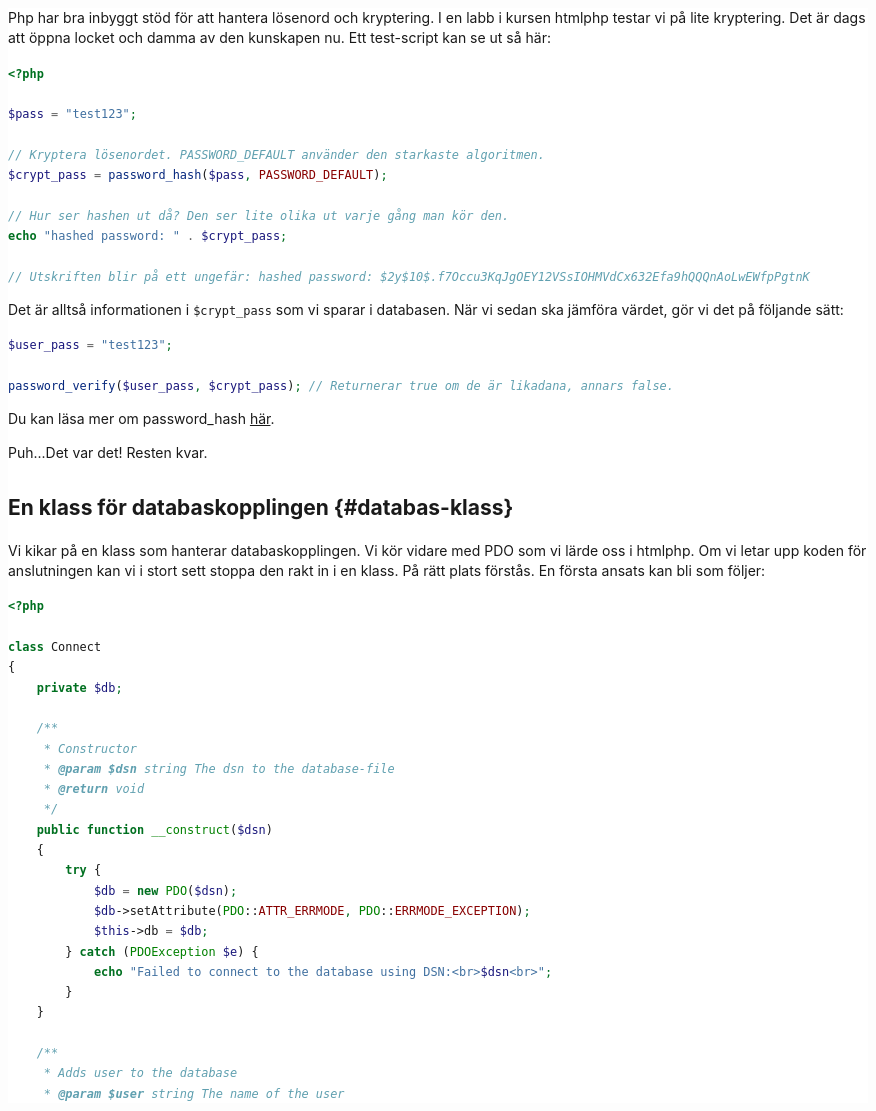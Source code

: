 Php har bra inbyggt stöd för att hantera lösenord och kryptering. I en labb i kursen htmlphp testar vi på lite kryptering. Det är dags att öppna locket och damma av den kunskapen nu. Ett test-script kan se ut så här:  
  
```php
<?php 

$pass = "test123";

// Kryptera lösenordet. PASSWORD_DEFAULT använder den starkaste algoritmen.
$crypt_pass = password_hash($pass, PASSWORD_DEFAULT);

// Hur ser hashen ut då? Den ser lite olika ut varje gång man kör den. 
echo "hashed password: " . $crypt_pass;

// Utskriften blir på ett ungefär: hashed password: $2y$10$.f7Occu3KqJgOEY12VSsIOHMVdCx632Efa9hQQQnAoLwEWfpPgtnK
```

Det är alltså informationen i `$crypt_pass` som vi sparar i databasen. När vi sedan ska jämföra värdet, gör vi det på följande sätt:

```php
$user_pass = "test123";

password_verify($user_pass, $crypt_pass); // Returnerar true om de är likadana, annars false.

```

Du kan läsa mer om password_hash [här](http://php.net/manual/en/function.password-hash.php).  



Puh...Det var det! Resten kvar.  



En klass för databaskopplingen {#databas-klass}
------------------------------

Vi kikar på en klass som hanterar databaskopplingen. Vi kör vidare med PDO som vi lärde oss i htmlphp. Om vi letar upp koden för anslutningen kan vi i stort sett stoppa den rakt in i en klass. På rätt plats förstås. En första ansats kan bli som följer:  
  
```php
<?php 

class Connect
{
    private $db;
    
    /**
     * Constructor
     * @param $dsn string The dsn to the database-file
     * @return void
     */
    public function __construct($dsn)
    {
        try {
            $db = new PDO($dsn);
            $db->setAttribute(PDO::ATTR_ERRMODE, PDO::ERRMODE_EXCEPTION);
            $this->db = $db;
        } catch (PDOException $e) {
            echo "Failed to connect to the database using DSN:<br>$dsn<br>";
        }
    }
    
    /**
     * Adds user to the database
     * @param $user string The name of the user
```